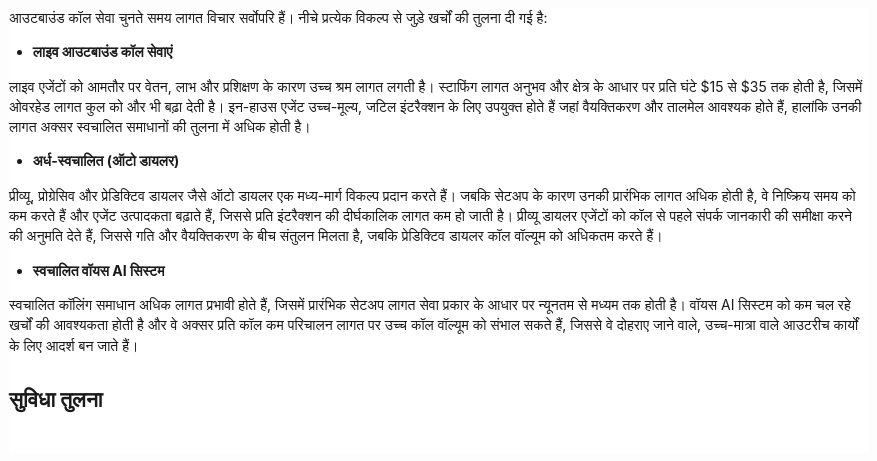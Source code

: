 आउटबाउंड कॉल सेवा चुनते समय लागत विचार सर्वोपरि हैं। नीचे प्रत्येक विकल्प से जुड़े खर्चों की तुलना दी गई है:

- **लाइव आउटबाउंड कॉल सेवाएं**

लाइव एजेंटों को आमतौर पर वेतन, लाभ और प्रशिक्षण के कारण उच्च श्रम लागत लगती है। स्टाफिंग लागत अनुभव और क्षेत्र के आधार पर प्रति घंटे $15 से $35 तक होती है, जिसमें ओवरहेड लागत कुल को और भी बढ़ा देती है। इन-हाउस एजेंट उच्च-मूल्य, जटिल इंटरैक्शन के लिए उपयुक्त होते हैं जहां वैयक्तिकरण और तालमेल आवश्यक होते हैं, हालांकि उनकी लागत अक्सर स्वचालित समाधानों की तुलना में अधिक होती है।

- **अर्ध-स्वचालित (ऑटो डायलर)**

प्रीव्यू, प्रोग्रेसिव और प्रेडिक्टिव डायलर जैसे ऑटो डायलर एक मध्य-मार्ग विकल्प प्रदान करते हैं। जबकि सेटअप के कारण उनकी प्रारंभिक लागत अधिक होती है, वे निष्क्रिय समय को कम करते हैं और एजेंट उत्पादकता बढ़ाते हैं, जिससे प्रति इंटरैक्शन की दीर्घकालिक लागत कम हो जाती है। प्रीव्यू डायलर एजेंटों को कॉल से पहले संपर्क जानकारी की समीक्षा करने की अनुमति देते हैं, जिससे गति और वैयक्तिकरण के बीच संतुलन मिलता है, जबकि प्रेडिक्टिव डायलर कॉल वॉल्यूम को अधिकतम करते हैं।

- **स्वचालित वॉयस AI सिस्टम**

स्वचालित कॉलिंग समाधान अधिक लागत प्रभावी होते हैं, जिसमें प्रारंभिक सेटअप लागत सेवा प्रकार के आधार पर न्यूनतम से मध्यम तक होती है। वॉयस AI सिस्टम को कम चल रहे खर्चों की आवश्यकता होती है और वे अक्सर प्रति कॉल कम परिचालन लागत पर उच्च कॉल वॉल्यूम को संभाल सकते हैं, जिससे वे दोहराए जाने वाले, उच्च-मात्रा वाले आउटरीच कार्यों के लिए आदर्श बन जाते हैं।

## सुविधा तुलना

<br/>

<center>
<div style="background-color: #ffffff;">